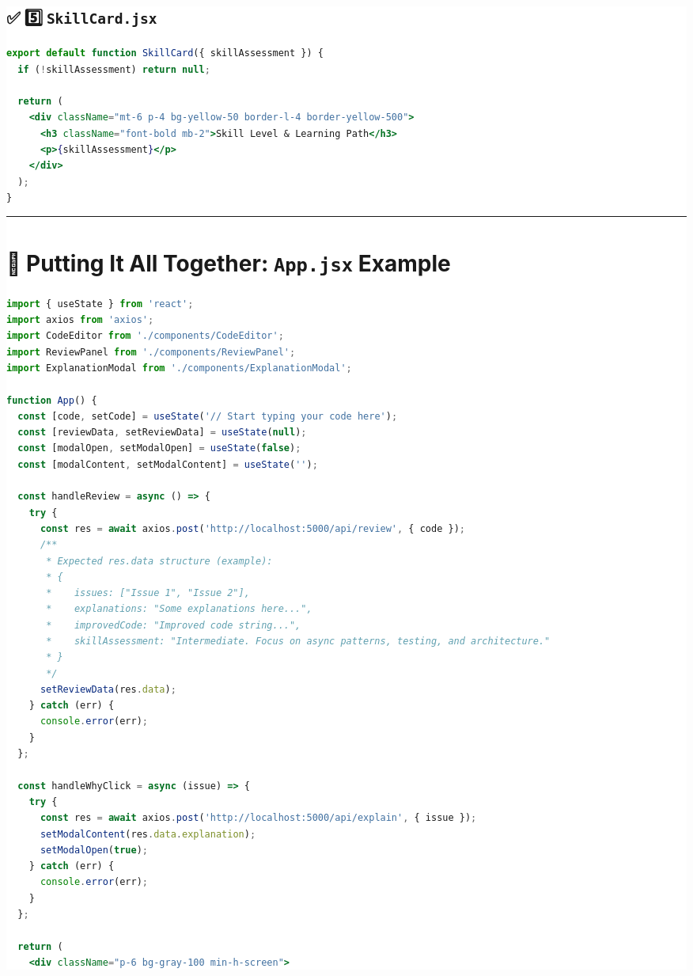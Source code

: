 
## ✅ **5️⃣ `SkillCard.jsx`**

```jsx
export default function SkillCard({ skillAssessment }) {
  if (!skillAssessment) return null;

  return (
    <div className="mt-6 p-4 bg-yellow-50 border-l-4 border-yellow-500">
      <h3 className="font-bold mb-2">Skill Level & Learning Path</h3>
      <p>{skillAssessment}</p>
    </div>
  );
}
```

---

# 🧩 **Putting It All Together: `App.jsx` Example**

```jsx
import { useState } from 'react';
import axios from 'axios';
import CodeEditor from './components/CodeEditor';
import ReviewPanel from './components/ReviewPanel';
import ExplanationModal from './components/ExplanationModal';

function App() {
  const [code, setCode] = useState('// Start typing your code here');
  const [reviewData, setReviewData] = useState(null);
  const [modalOpen, setModalOpen] = useState(false);
  const [modalContent, setModalContent] = useState('');

  const handleReview = async () => {
    try {
      const res = await axios.post('http://localhost:5000/api/review', { code });
      /**
       * Expected res.data structure (example):
       * {
       *    issues: ["Issue 1", "Issue 2"],
       *    explanations: "Some explanations here...",
       *    improvedCode: "Improved code string...",
       *    skillAssessment: "Intermediate. Focus on async patterns, testing, and architecture."
       * }
       */
      setReviewData(res.data);
    } catch (err) {
      console.error(err);
    }
  };

  const handleWhyClick = async (issue) => {
    try {
      const res = await axios.post('http://localhost:5000/api/explain', { issue });
      setModalContent(res.data.explanation);
      setModalOpen(true);
    } catch (err) {
      console.error(err);
    }
  };

  return (
    <div className="p-6 bg-gray-100 min-h-screen">
```